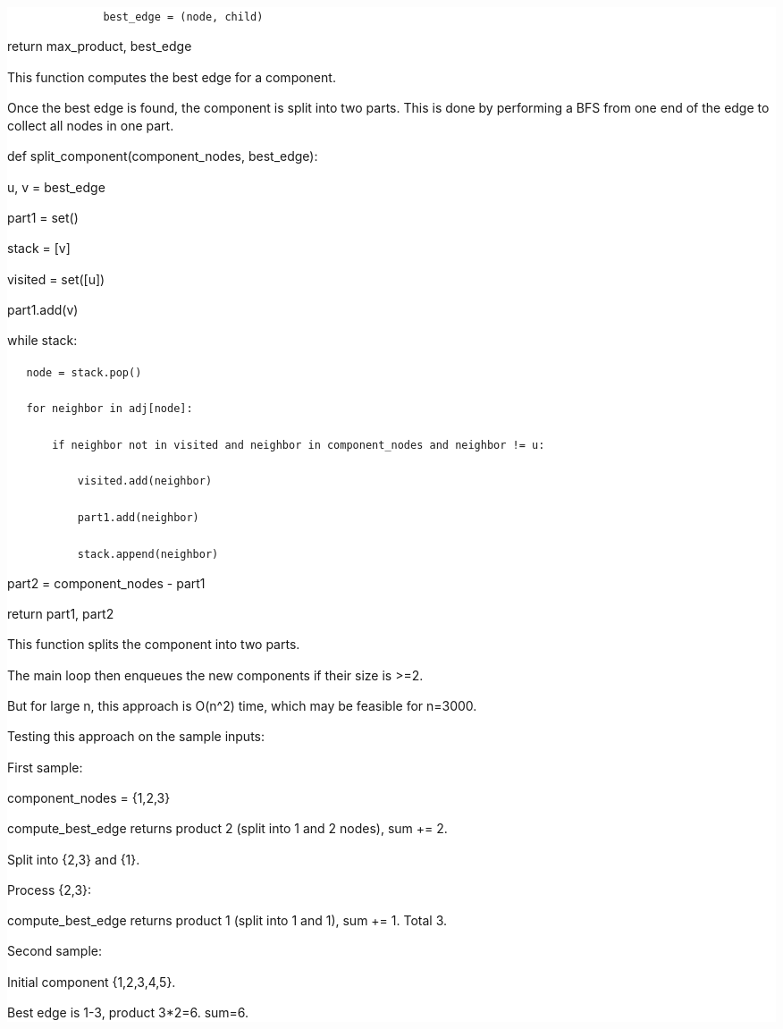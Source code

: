                    best_edge = (node, child)

   return max_product, best_edge

This function computes the best edge for a component.

Once the best edge is found, the component is split into two parts. This is done by performing a BFS from one end of the edge to collect all nodes in one part.

def split_component(component_nodes, best_edge):

   u, v = best_edge

   part1 = set()

   stack = [v]

   visited = set([u])

   part1.add(v)

   while stack:

       node = stack.pop()

       for neighbor in adj[node]:

           if neighbor not in visited and neighbor in component_nodes and neighbor != u:

               visited.add(neighbor)

               part1.add(neighbor)

               stack.append(neighbor)

   part2 = component_nodes - part1

   return part1, part2

This function splits the component into two parts.

The main loop then enqueues the new components if their size is >=2.

But for large n, this approach is O(n^2) time, which may be feasible for n=3000.

Testing this approach on the sample inputs:

First sample:

component_nodes = {1,2,3}

compute_best_edge returns product 2 (split into 1 and 2 nodes), sum += 2.

Split into {2,3} and {1}.

Process {2,3}:

compute_best_edge returns product 1 (split into 1 and 1), sum += 1. Total 3.

Second sample:

Initial component {1,2,3,4,5}.

Best edge is 1-3, product 3*2=6. sum=6.
